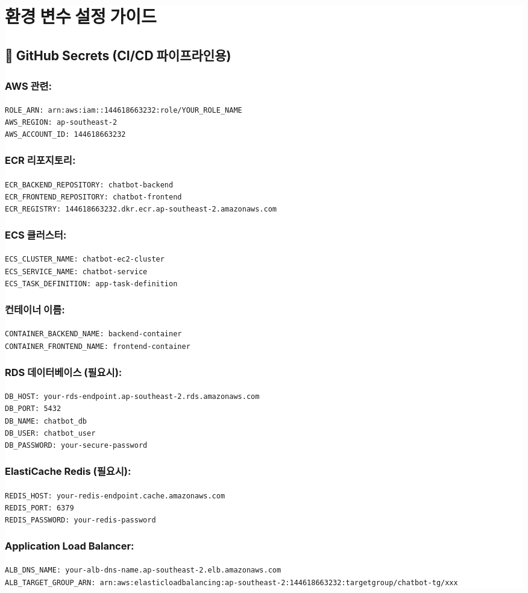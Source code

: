 # 환경 변수 설정 가이드

## 🔐 GitHub Secrets (CI/CD 파이프라인용)

### **AWS 관련:**
```
ROLE_ARN: arn:aws:iam::144618663232:role/YOUR_ROLE_NAME
AWS_REGION: ap-southeast-2
AWS_ACCOUNT_ID: 144618663232
```

### **ECR 리포지토리:**
```
ECR_BACKEND_REPOSITORY: chatbot-backend
ECR_FRONTEND_REPOSITORY: chatbot-frontend
ECR_REGISTRY: 144618663232.dkr.ecr.ap-southeast-2.amazonaws.com
```

### **ECS 클러스터:**
```
ECS_CLUSTER_NAME: chatbot-ec2-cluster
ECS_SERVICE_NAME: chatbot-service
ECS_TASK_DEFINITION: app-task-definition
```

### **컨테이너 이름:**
```
CONTAINER_BACKEND_NAME: backend-container
CONTAINER_FRONTEND_NAME: frontend-container
```

### **RDS 데이터베이스 (필요시):**
```
DB_HOST: your-rds-endpoint.ap-southeast-2.rds.amazonaws.com
DB_PORT: 5432
DB_NAME: chatbot_db
DB_USER: chatbot_user
DB_PASSWORD: your-secure-password
```

### **ElastiCache Redis (필요시):**
```
REDIS_HOST: your-redis-endpoint.cache.amazonaws.com
REDIS_PORT: 6379
REDIS_PASSWORD: your-redis-password
```

### **Application Load Balancer:**
```
ALB_DNS_NAME: your-alb-dns-name.ap-southeast-2.elb.amazonaws.com
ALB_TARGET_GROUP_ARN: arn:aws:elasticloadbalancing:ap-southeast-2:144618663232:targetgroup/chatbot-tg/xxx
```
